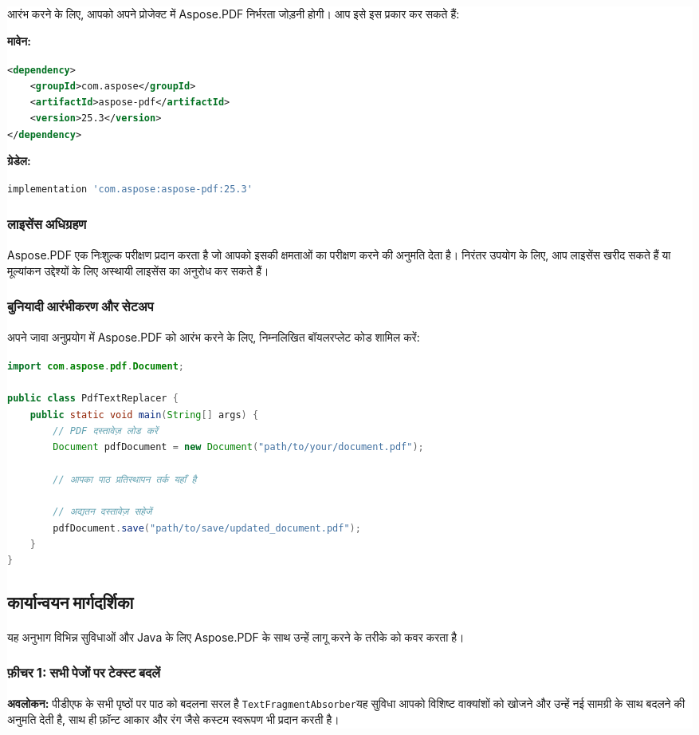 आरंभ करने के लिए, आपको अपने प्रोजेक्ट में Aspose.PDF निर्भरता जोड़नी होगी। आप इसे इस प्रकार कर सकते हैं:

**मावेन:**
```xml
<dependency>
    <groupId>com.aspose</groupId>
    <artifactId>aspose-pdf</artifactId>
    <version>25.3</version>
</dependency>
```

**ग्रेडेल:**
```gradle
implementation 'com.aspose:aspose-pdf:25.3'
```

### लाइसेंस अधिग्रहण

Aspose.PDF एक निःशुल्क परीक्षण प्रदान करता है जो आपको इसकी क्षमताओं का परीक्षण करने की अनुमति देता है। निरंतर उपयोग के लिए, आप लाइसेंस खरीद सकते हैं या मूल्यांकन उद्देश्यों के लिए अस्थायी लाइसेंस का अनुरोध कर सकते हैं।

### बुनियादी आरंभीकरण और सेटअप

अपने जावा अनुप्रयोग में Aspose.PDF को आरंभ करने के लिए, निम्नलिखित बॉयलरप्लेट कोड शामिल करें:

```java
import com.aspose.pdf.Document;

public class PdfTextReplacer {
    public static void main(String[] args) {
        // PDF दस्तावेज़ लोड करें
        Document pdfDocument = new Document("path/to/your/document.pdf");
        
        // आपका पाठ प्रतिस्थापन तर्क यहाँ है
        
        // अद्यतन दस्तावेज़ सहेजें
        pdfDocument.save("path/to/save/updated_document.pdf");
    }
}
```

## कार्यान्वयन मार्गदर्शिका

यह अनुभाग विभिन्न सुविधाओं और Java के लिए Aspose.PDF के साथ उन्हें लागू करने के तरीके को कवर करता है।

### फ़ीचर 1: सभी पेजों पर टेक्स्ट बदलें

**अवलोकन:**
पीडीएफ के सभी पृष्ठों पर पाठ को बदलना सरल है `TextFragmentAbsorber`यह सुविधा आपको विशिष्ट वाक्यांशों को खोजने और उन्हें नई सामग्री के साथ बदलने की अनुमति देती है, साथ ही फ़ॉन्ट आकार और रंग जैसे कस्टम स्वरूपण भी प्रदान करती है।
